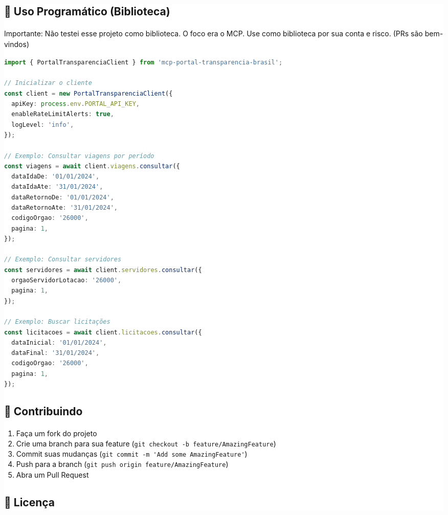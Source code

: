 ## 📖 Uso Programático (Biblioteca)

Importante: Não testei esse projeto como biblioteca.
O foco era o MCP.
Use como biblioteca por sua conta e risco. (PRs são bem-vindos)

```typescript
import { PortalTransparenciaClient } from 'mcp-portal-transparencia-brasil';

// Inicializar o cliente
const client = new PortalTransparenciaClient({
  apiKey: process.env.PORTAL_API_KEY,
  enableRateLimitAlerts: true,
  logLevel: 'info',
});

// Exemplo: Consultar viagens por período
const viagens = await client.viagens.consultar({
  dataIdaDe: '01/01/2024',
  dataIdaAte: '31/01/2024',
  dataRetornoDe: '01/01/2024',
  dataRetornoAte: '31/01/2024',
  codigoOrgao: '26000',
  pagina: 1,
});

// Exemplo: Consultar servidores
const servidores = await client.servidores.consultar({
  orgaoServidorLotacao: '26000',
  pagina: 1,
});

// Exemplo: Buscar licitações
const licitacoes = await client.licitacoes.consultar({
  dataInicial: '01/01/2024',
  dataFinal: '31/01/2024',
  codigoOrgao: '26000',
  pagina: 1,
});
```

## 🤝 Contribuindo

1. Faça um fork do projeto
2. Crie uma branch para sua feature (`git checkout -b feature/AmazingFeature`)
3. Commit suas mudanças (`git commit -m 'Add some AmazingFeature'`)
4. Push para a branch (`git push origin feature/AmazingFeature`)
5. Abra um Pull Request

## 📄 Licença
